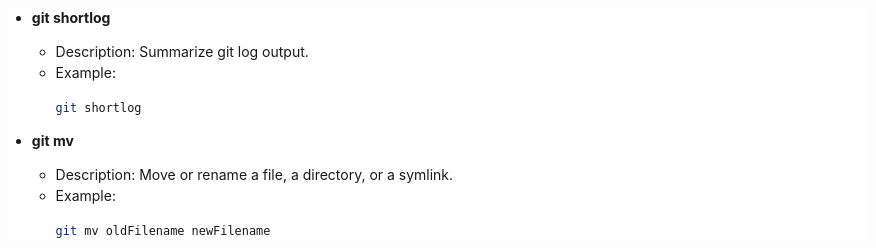 - **git shortlog**
  - Description: Summarize git log output.
  - Example:
    ```bash
    git shortlog
    ```

- **git mv**
  - Description: Move or rename a file, a directory, or a symlink.
  - Example:
    ```bash
    git mv oldFilename newFilename
    ```
